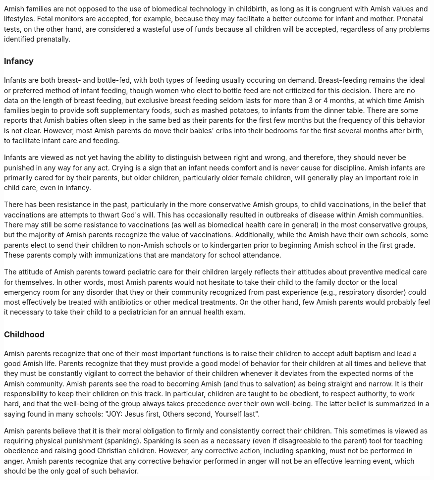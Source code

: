 Amish families are not opposed to the use of biomedical technology in childbirth, as long as it is congruent with Amish values and lifestyles. Fetal monitors are accepted, for example, because they may facilitate a better outcome for infant and mother. Prenatal tests, on the other hand, are considered a wasteful use of funds because all children will be accepted, regardless of any problems identified prenatally.

### **Infancy**

Infants are both breast- and bottle-fed, with both types of feeding usually occuring on demand. Breast-feeding remains the ideal or preferred method of infant feeding, though women who elect to bottle feed are not criticized for this decision. There are no data on the length of breast feeding, but exclusive breast feeding seldom lasts for more than 3 or 4 months, at which time Amish families begin to provide soft supplementary foods, such as mashed potatoes, to infants from the dinner table. There are some reports that Amish babies often sleep in the same bed as their parents for the first few months but the frequency of this behavior is not clear. However, most Amish parents do move their babies' cribs into their bedrooms for the first several months after birth, to facilitate infant care and feeding.

Infants are viewed as not yet having the ability to distinguish between right and wrong, and therefore, they should never be punished in any way for any act. Crying is a sign that an infant needs comfort and is never cause for discipline. Amish infants are primarily cared for by their parents, but older children, particularly older female children, will generally play an important role in child care, even in infancy.

There has been resistance in the past, particularly in the more conservative Amish groups, to child vaccinations, in the belief that vaccinations are attempts to thwart God's will. This has occasionally resulted in outbreaks of disease within Amish communities. There may still be some resistance to vaccinations (as well as biomedical health care in general) in the most conservative groups, but the majority of Amish parents recognize the value of vaccinations. Additionally, while the Amish have their own schools, some parents elect to send their children to non-Amish schools or to kindergarten prior to beginning Amish school in the first grade. These parents comply with immunizations that are mandatory for school attendance.

The attitude of Amish parents toward pediatric care for their children largely reflects their attitudes about preventive medical care for themselves. In other words, most Amish parents would not hesitate to take their child to the family doctor or the local emergency room for any disorder that they or their community recognized from past experience (e.g., respiratory disorder) could most effectively be treated with antibiotics or other medical treatments. On the other hand, few Amish parents would probably feel it necessary to take their child to a pediatrician for an annual health exam.

### **Childhood**

Amish parents recognize that one of their most important functions is to raise their children to accept adult baptism and lead a good Amish life. Parents recognize that they must provide a good model of behavior for their children at all times and believe that they must be constantly vigilant to correct the behavior of their children whenever it deviates from the expected norms of the Amish community. Amish parents see the road to becoming Amish (and thus to salvation) as being straight and narrow. It is their responsibility to keep their children on this track. In particular, children are taught to be obedient, to respect authority, to work hard, and that the well-being of the group always takes precedence over their own well-being. The latter belief is summarized in a saying found in many schools: "JOY: Jesus first, Others second, Yourself last".

Amish parents believe that it is their moral obligation to firmly and consistently correct their children. This sometimes is viewed as requiring physical punishment (spanking). Spanking is seen as a necessary (even if disagreeable to the parent) tool for teaching obedience and raising good Christian children. However, any corrective action, including spanking, must not be performed in anger. Amish parents recognize that any corrective behavior performed in anger will not be an effective learning event, which should be the only goal of such behavior.
